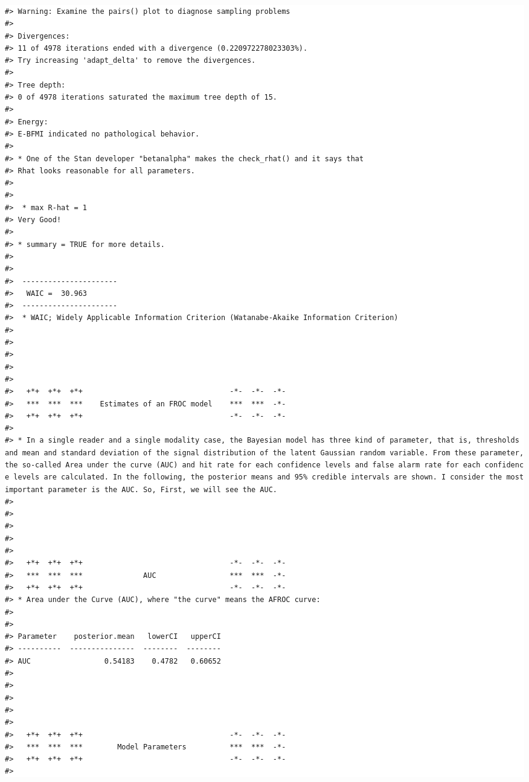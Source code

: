     #> Warning: Examine the pairs() plot to diagnose sampling problems
    #> 
    #> Divergences:
    #> 11 of 4978 iterations ended with a divergence (0.220972278023303%).
    #> Try increasing 'adapt_delta' to remove the divergences.
    #> 
    #> Tree depth:
    #> 0 of 4978 iterations saturated the maximum tree depth of 15.
    #> 
    #> Energy:
    #> E-BFMI indicated no pathological behavior.
    #> 
    #> * One of the Stan developer "betanalpha" makes the check_rhat() and it says that
    #> Rhat looks reasonable for all parameters.
    #> 
    #> 
    #>  * max R-hat = 1
    #> Very Good!
    #> 
    #> * summary = TRUE for more details.
    #> 
    #>  
    #>  ----------------------
    #>   WAIC =  30.963
    #>  ----------------------
    #>  * WAIC; Widely Applicable Information Criterion (Watanabe-Akaike Information Criterion)
    #> 
    #>  
    #>  
    #>  
    #> 
    #>   +*+  +*+  +*+                                  -*-  -*-  -*-
    #>   ***  ***  ***    Estimates of an FROC model    ***  ***  -*-
    #>   +*+  +*+  +*+                                  -*-  -*-  -*-
    #> 
    #> * In a single reader and a single modality case, the Bayesian model has three kind of parameter, that is, thresholds and mean and standard deviation of the signal distribution of the latent Gaussian random variable. From these parameter, the so-called Area under the curve (AUC) and hit rate for each confidence levels and false alarm rate for each confidence levels are calculated. In the following, the posterior means and 95% credible intervals are shown. I consider the most important parameter is the AUC. So, First, we will see the AUC.
    #> 
    #>  
    #>  
    #>  
    #> 
    #>   +*+  +*+  +*+                                  -*-  -*-  -*-
    #>   ***  ***  ***              AUC                 ***  ***  -*-
    #>   +*+  +*+  +*+                                  -*-  -*-  -*-
    #> * Area under the Curve (AUC), where "the curve" means the AFROC curve:
    #> 
    #> 
    #> Parameter    posterior.mean   lowerCI   upperCI
    #> ----------  ---------------  --------  --------
    #> AUC                 0.54183    0.4782   0.60652
    #> 
    #>  
    #>  
    #>  
    #> 
    #>   +*+  +*+  +*+                                  -*-  -*-  -*-
    #>   ***  ***  ***        Model Parameters          ***  ***  -*-
    #>   +*+  +*+  +*+                                  -*-  -*-  -*-
    #> 